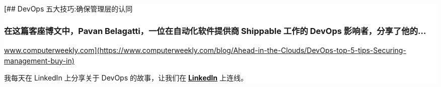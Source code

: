  [## DevOps 五大技巧:确保管理层的认同

### 在这篇客座博文中，Pavan Belagatti，一位在自动化软件提供商 Shippable 工作的 DevOps 影响者，分享了他的…

www.computerweekly.com](https://www.computerweekly.com/blog/Ahead-in-the-Clouds/DevOps-top-5-tips-Securing-management-buy-in) 

我每天在 LinkedIn 上分享关于 DevOps 的故事，让我们在 [**LinkedIn**](https://www.linkedin.com/in/pavan-belagatti-growthmarketer) 上连线。